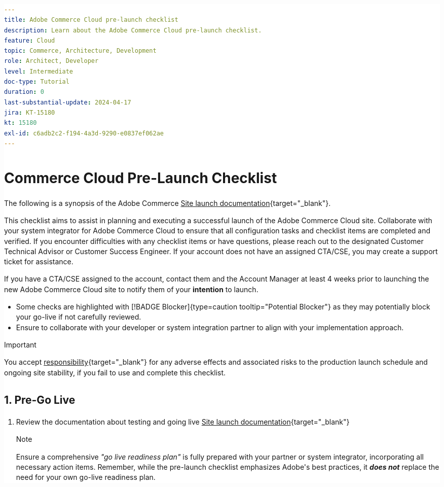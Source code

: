 ```yaml
---
title: Adobe Commerce Cloud pre-launch checklist
description: Learn about the Adobe Commerce Cloud pre-launch checklist.
feature: Cloud
topic: Commerce, Architecture, Development
role: Architect, Developer
level: Intermediate
doc-type: Tutorial
duration: 0
last-substantial-update: 2024-04-17
jira: KT-15180
kt: 15180
exl-id: c6adb2c2-f194-4a3d-9290-e0837ef062ae
---
```

# Commerce Cloud Pre-Launch Checklist

The following is a synopsis of the Adobe Commerce [Site launch documentation](https://experienceleague.adobe.com/en/docs/commerce-cloud-service/user-guide/launch/overview){target="_blank"}.

This checklist aims to assist in planning and executing a successful launch of the Adobe Commerce Cloud site. Collaborate with your system integrator for Adobe Commerce Cloud to ensure that all configuration tasks and checklist items are completed and verified. If you encounter difficulties with any checklist items or have questions, please reach out to the designated Customer Technical Advisor or Customer Success Engineer. If your account does not have an assigned CTA/CSE, you may create a support ticket for assistance.

If you have a CTA/CSE assigned to the account, contact them and the Account Manager at least 4 weeks prior to launching the new Adobe Commerce Cloud site to notify them of your **intention** to launch.

- Some checks are highlighted with [!BADGE Blocker]{type=caution tooltip="Potential Blocker"} as they may potentially block your go-live if not carefully reviewed.
- Ensure to collaborate with your developer or system integration partner to align with your implementation approach.

>[!IMPORTANT]
> You accept [responsibility](https://experienceleague.adobe.com/en/docs/commerce-operations/security-and-compliance/shared-responsibility){target="_blank"} for any adverse effects and associated risks to the production launch schedule and ongoing site stability, if you fail to use and complete this checklist.

## 1. Pre-Go Live

1. Review the documentation about testing and going live [Site launch documentation](https://experienceleague.adobe.com/en/docs/commerce-cloud-service/user-guide/launch/overview){target="_blank"}

    >[!NOTE]
    >Ensure a comprehensive _"go live readiness plan"_ is fully prepared with your partner or system integrator, incorporating all necessary action items. Remember, while the pre-launch checklist emphasizes Adobe's best practices, it _**does not**_ replace the need for your own go-live readiness plan.
